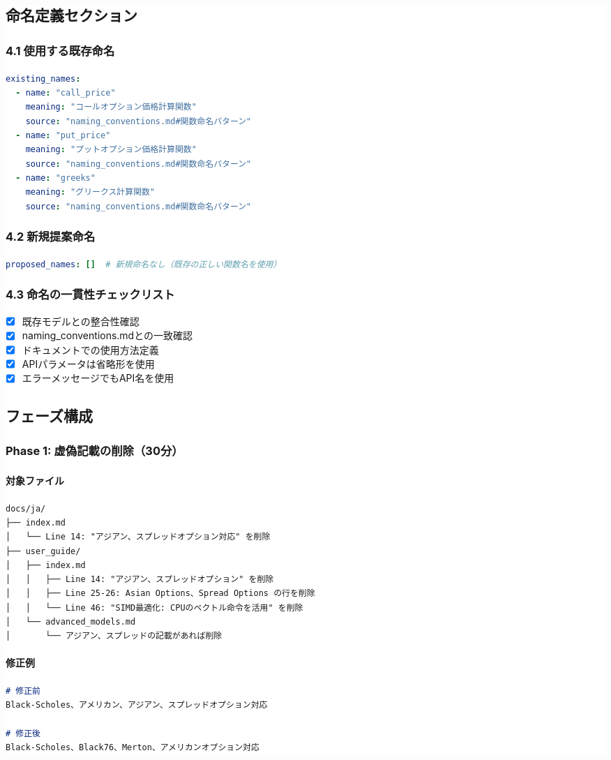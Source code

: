 ## 命名定義セクション

### 4.1 使用する既存命名
```yaml
existing_names:
  - name: "call_price"
    meaning: "コールオプション価格計算関数"
    source: "naming_conventions.md#関数命名パターン"
  - name: "put_price"
    meaning: "プットオプション価格計算関数"
    source: "naming_conventions.md#関数命名パターン"
  - name: "greeks"
    meaning: "グリークス計算関数"
    source: "naming_conventions.md#関数命名パターン"
```

### 4.2 新規提案命名
```yaml
proposed_names: []  # 新規命名なし（既存の正しい関数名を使用）
```

### 4.3 命名の一貫性チェックリスト
- [x] 既存モデルとの整合性確認
- [x] naming_conventions.mdとの一致確認
- [x] ドキュメントでの使用方法定義
- [x] APIパラメータは省略形を使用
- [x] エラーメッセージでもAPI名を使用

## フェーズ構成

### Phase 1: 虚偽記載の削除（30分）

#### 対象ファイル
```
docs/ja/
├── index.md
│   └── Line 14: "アジアン、スプレッドオプション対応" を削除
├── user_guide/
│   ├── index.md
│   │   ├── Line 14: "アジアン、スプレッドオプション" を削除
│   │   ├── Line 25-26: Asian Options、Spread Options の行を削除
│   │   └── Line 46: "SIMD最適化: CPUのベクトル命令を活用" を削除
│   └── advanced_models.md
│       └── アジアン、スプレッドの記載があれば削除
```

#### 修正例
```markdown
# 修正前
Black-Scholes、アメリカン、アジアン、スプレッドオプション対応

# 修正後
Black-Scholes、Black76、Merton、アメリカンオプション対応
```
